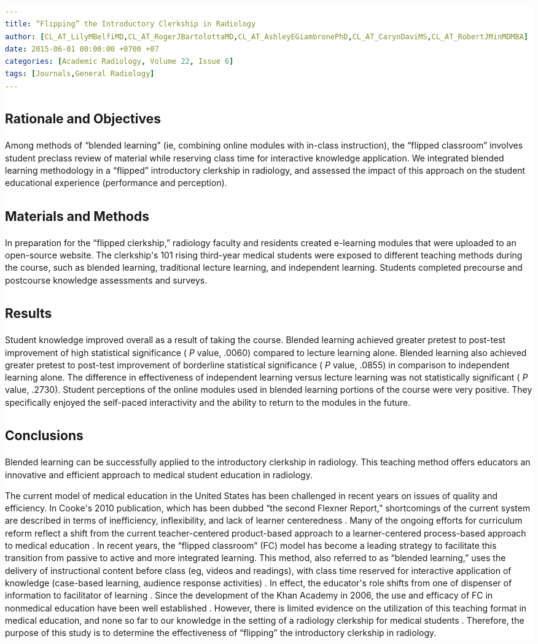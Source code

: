 ```yaml
---
title: “Flipping” the Introductory Clerkship in Radiology
author: [CL_AT_LilyMBelfiMD,CL_AT_RogerJBartolottaMD,CL_AT_AshleyEGiambronePhD,CL_AT_CarynDaviMS,CL_AT_RobertJMinMDMBA]
date: 2015-06-01 00:00:00 +0700 +07
categories: [Academic Radiology, Volume 22, Issue 6]
tags: [Journals,General Radiology]
---
```

## Rationale and Objectives

Among methods of “blended learning” (ie, combining online modules with in-class instruction), the “flipped classroom” involves student preclass review of material while reserving class time for interactive knowledge application. We integrated blended learning methodology in a “flipped” introductory clerkship in radiology, and assessed the impact of this approach on the student educational experience (performance and perception).

## Materials and Methods

In preparation for the “flipped clerkship,” radiology faculty and residents created e-learning modules that were uploaded to an open-source website. The clerkship's 101 rising third-year medical students were exposed to different teaching methods during the course, such as blended learning, traditional lecture learning, and independent learning. Students completed precourse and postcourse knowledge assessments and surveys.

## Results

Student knowledge improved overall as a result of taking the course. Blended learning achieved greater pretest to post-test improvement of high statistical significance ( _P_ value, .0060) compared to lecture learning alone. Blended learning also achieved greater pretest to post-test improvement of borderline statistical significance ( _P_ value, .0855) in comparison to independent learning alone. The difference in effectiveness of independent learning versus lecture learning was not statistically significant ( _P_ value, .2730). Student perceptions of the online modules used in blended learning portions of the course were very positive. They specifically enjoyed the self-paced interactivity and the ability to return to the modules in the future.

## Conclusions

Blended learning can be successfully applied to the introductory clerkship in radiology. This teaching method offers educators an innovative and efficient approach to medical student education in radiology.

The current model of medical education in the United States has been challenged in recent years on issues of quality and efficiency. In Cooke's 2010 publication, which has been dubbed “the second Flexner Report,” shortcomings of the current system are described in terms of inefficiency, inflexibility, and lack of learner centeredness . Many of the ongoing efforts for curriculum reform reflect a shift from the current teacher-centered product-based approach to a learner-centered process-based approach to medical education . In recent years, the “flipped classroom” (FC) model has become a leading strategy to facilitate this transition from passive to active and more integrated learning. This method, also referred to as “blended learning,” uses the delivery of instructional content before class (eg, videos and readings), with class time reserved for interactive application of knowledge (case-based learning, audience response activities) . In effect, the educator's role shifts from one of dispenser of information to facilitator of learning . Since the development of the Khan Academy in 2006, the use and efficacy of FC in nonmedical education have been well established . However, there is limited evidence on the utilization of this teaching format in medical education, and none so far to our knowledge in the setting of a radiology clerkship for medical students . Therefore, the purpose of this study is to determine the effectiveness of “flipping” the introductory clerkship in radiology.
